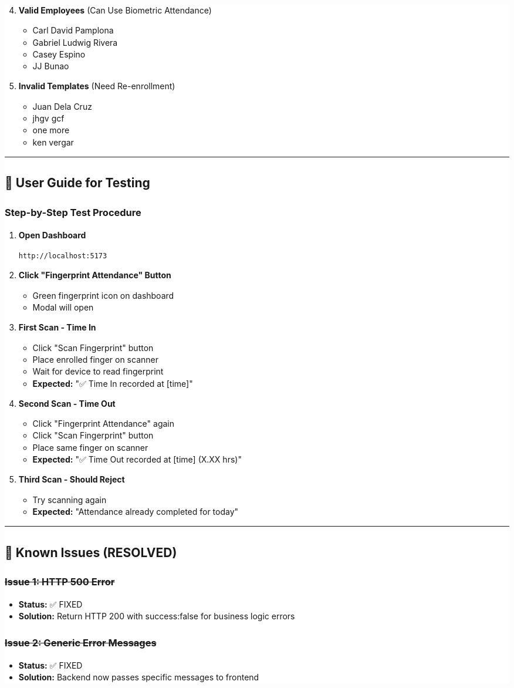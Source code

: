 4. **Valid Employees** (Can Use Biometric Attendance)
   - Carl David Pamplona
   - Gabriel Ludwig Rivera
   - Casey Espino
   - JJ Bunao

5. **Invalid Templates** (Need Re-enrollment)
   - Juan Dela Cruz
   - jhgv gcf
   - one more
   - ken vergar

---

## 📖 User Guide for Testing

### Step-by-Step Test Procedure

1. **Open Dashboard**
   ```
   http://localhost:5173
   ```

2. **Click "Fingerprint Attendance" Button**
   - Green fingerprint icon on dashboard
   - Modal will open

3. **First Scan - Time In**
   - Click "Scan Fingerprint" button
   - Place enrolled finger on scanner
   - Wait for device to read fingerprint
   - **Expected:** "✅ Time In recorded at [time]"

4. **Second Scan - Time Out**
   - Click "Fingerprint Attendance" again
   - Click "Scan Fingerprint" button
   - Place same finger on scanner
   - **Expected:** "✅ Time Out recorded at [time] (X.XX hrs)"

5. **Third Scan - Should Reject**
   - Try scanning again
   - **Expected:** "Attendance already completed for today"

---

## 🐛 Known Issues (RESOLVED)

### ~~Issue 1: HTTP 500 Error~~
- **Status:** ✅ FIXED
- **Solution:** Return HTTP 200 with success:false for business logic errors

### ~~Issue 2: Generic Error Messages~~
- **Status:** ✅ FIXED
- **Solution:** Backend now passes specific messages to frontend
